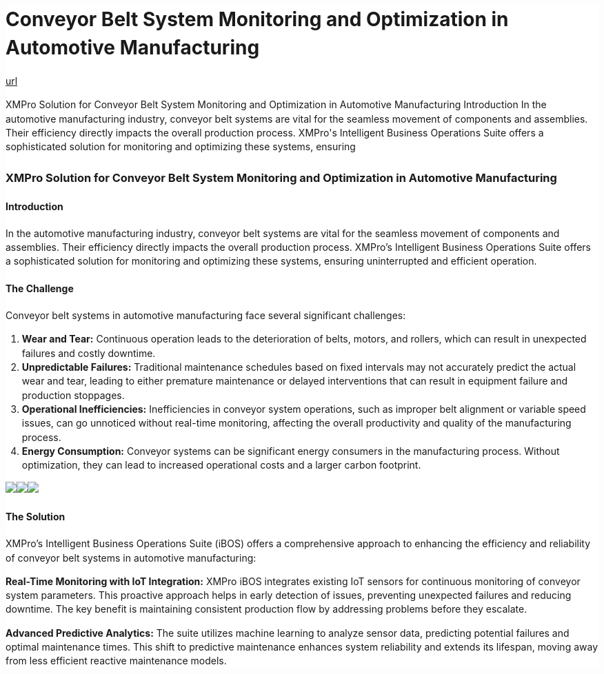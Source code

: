 # Conveyor Belt System Monitoring and Optimization in Automotive Manufacturing

[url](https://xmpro.com/solutions-library/manufacturing,use-cases/conveyor-belt-system-monitoring-and-optimization-in-automotive-manufacturing/)

XMPro Solution for Conveyor Belt System Monitoring and Optimization in Automotive Manufacturing Introduction In the automotive manufacturing industry, conveyor belt systems are vital for the seamless movement of components and assemblies. Their efficiency directly impacts the overall production process. XMPro's Intelligent Business Operations Suite offers a sophisticated solution for monitoring and optimizing these systems, ensuring

### XMPro Solution for Conveyor Belt System Monitoring and Optimization in Automotive Manufacturing

#### Introduction

In the automotive manufacturing industry, conveyor belt systems are vital for the seamless movement of components and assemblies. Their efficiency directly impacts the overall production process. XMPro’s Intelligent Business Operations Suite offers a sophisticated solution for monitoring and optimizing these systems, ensuring uninterrupted and efficient operation.

#### The Challenge

Conveyor belt systems in automotive manufacturing face several significant challenges:

1. **Wear and Tear:** Continuous operation leads to the deterioration of belts, motors, and rollers, which can result in unexpected failures and costly downtime.
2. **Unpredictable Failures:** Traditional maintenance schedules based on fixed intervals may not accurately predict the actual wear and tear, leading to either premature maintenance or delayed interventions that can result in equipment failure and production stoppages.
3. **Operational Inefficiencies:** Inefficiencies in conveyor system operations, such as improper belt alignment or variable speed issues, can go unnoticed without real-time monitoring, affecting the overall productivity and quality of the manufacturing process.
4. **Energy Consumption:** Conveyor systems can be significant energy consumers in the manufacturing process. Without optimization, they can lead to increased operational costs and a larger carbon footprint.

![](https://xmpro.com/wp-content/uploads/2024/01/Conveyor\_Smart-Factory-Asset-Overview-1024x556.jpg)![](https://xmpro.com/wp-content/uploads/2024/01/V1\_Asset-Drilldown-Conveyor-Belts-1024x529.jpg)![](https://xmpro.com/wp-content/uploads/2024/01/04-24\_Conveyor-Asset-Analysis-1024x576.jpg)

#### The Solution

XMPro’s Intelligent Business Operations Suite (iBOS) offers a comprehensive approach to enhancing the efficiency and reliability of conveyor belt systems in automotive manufacturing:

**Real-Time Monitoring with IoT Integration:** XMPro iBOS integrates existing IoT sensors for continuous monitoring of conveyor system parameters. This proactive approach helps in early detection of issues, preventing unexpected failures and reducing downtime. The key benefit is maintaining consistent production flow by addressing problems before they escalate.

**Advanced Predictive Analytics:** The suite utilizes machine learning to analyze sensor data, predicting potential failures and optimal maintenance times. This shift to predictive maintenance enhances system reliability and extends its lifespan, moving away from less efficient reactive maintenance models.
